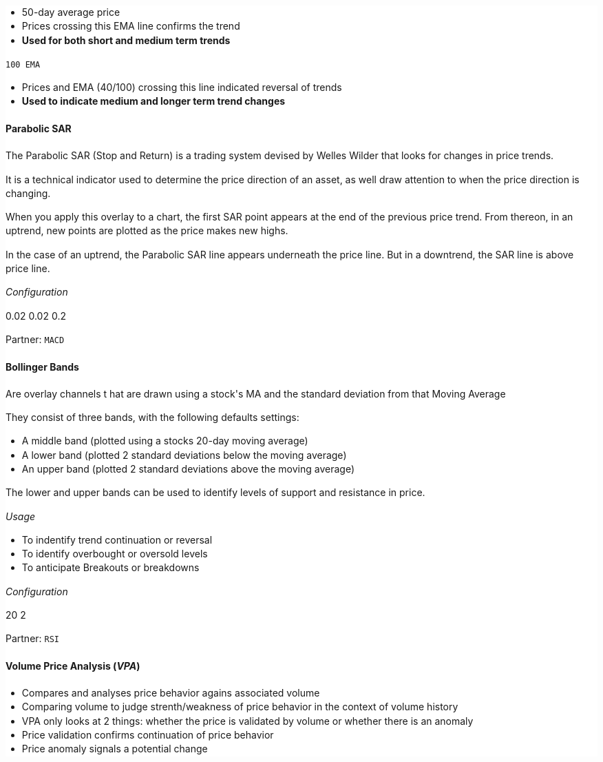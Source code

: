- 50-day average price
- Prices crossing this EMA line confirms the trend
- **Used for both short and medium term trends**

`100 EMA`

- Prices and EMA (40/100) crossing this line indicated reversal of trends
- **Used to indicate medium and longer term trend changes**

#### Parabolic SAR

The Parabolic SAR (Stop and Return) is a trading system devised by Welles Wilder that looks for changes in price trends.

It is a technical indicator used to determine the price direction of an asset, as well draw attention to when the price direction is changing.

When you apply this overlay to a chart, the first SAR point appears at the end of the previous price trend. From thereon, in an uptrend, new points are plotted as the price makes new highs.

In the case of an uptrend, the Parabolic SAR line appears underneath the price line. But in a downtrend, the SAR line is above price line.

*Configuration*

0.02
0.02
0.2

Partner: `MACD`

#### Bollinger Bands

Are overlay channels t hat are drawn using a stock's MA and the standard deviation from that Moving Average

They consist of three bands, with the following defaults settings:

- A middle band (plotted using a stocks 20-day moving average)
- A lower band (plotted 2 standard deviations below the moving average)
- An upper band (plotted 2 standard deviations above the moving average)

The lower and upper bands can be used to identify levels of support and resistance in price.

*Usage*

- To indentify trend continuation or reversal
- To identify overbought or oversold levels
- To anticipate Breakouts or breakdowns

*Configuration*

20
2

Partner: `RSI`

#### Volume Price Analysis (*VPA*)

- Compares and analyses price behavior agains associated volume
- Comparing volume to judge strenth/weakness of price behavior in the context of volume history
- VPA only looks at 2 things: whether the price is validated by volume or whether there is an anomaly
- Price validation confirms continuation of price behavior
- Price anomaly signals a potential change
